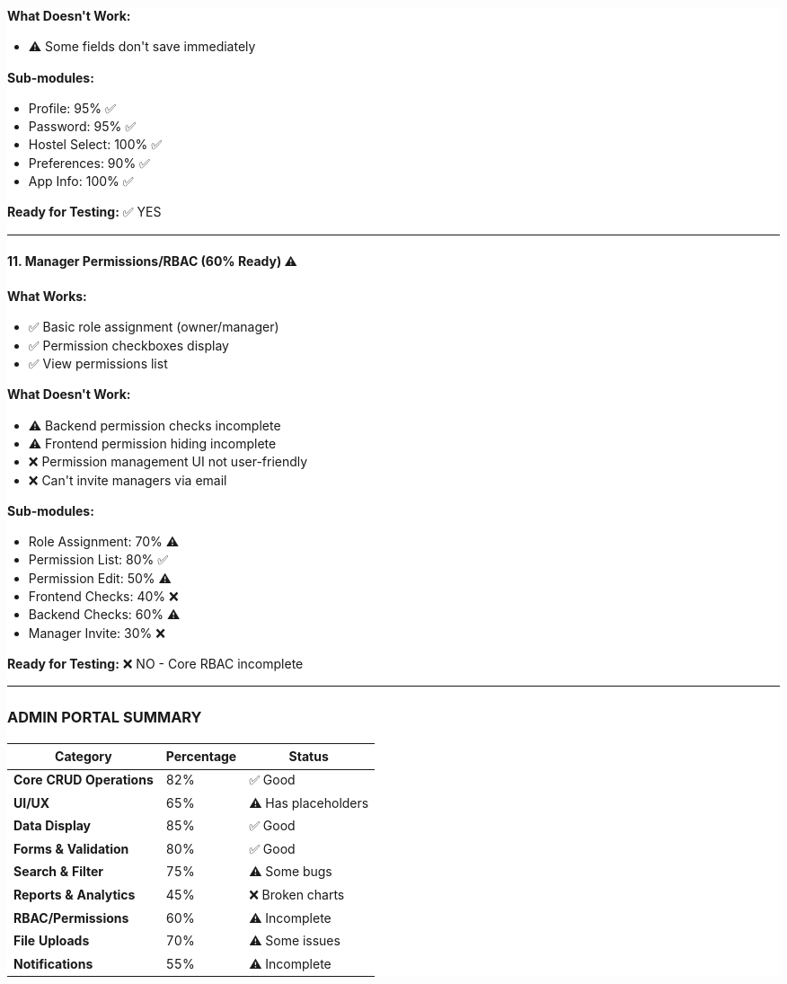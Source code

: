 **What Doesn't Work:**
- ⚠️ Some fields don't save immediately

**Sub-modules:**
- Profile: 95% ✅
- Password: 95% ✅
- Hostel Select: 100% ✅
- Preferences: 90% ✅
- App Info: 100% ✅

**Ready for Testing:** ✅ YES

---

#### 11. Manager Permissions/RBAC (60% Ready) ⚠️
**What Works:**
- ✅ Basic role assignment (owner/manager)
- ✅ Permission checkboxes display
- ✅ View permissions list

**What Doesn't Work:**
- ⚠️ Backend permission checks incomplete
- ⚠️ Frontend permission hiding incomplete
- ❌ Permission management UI not user-friendly
- ❌ Can't invite managers via email

**Sub-modules:**
- Role Assignment: 70% ⚠️
- Permission List: 80% ✅
- Permission Edit: 50% ⚠️
- Frontend Checks: 40% ❌
- Backend Checks: 60% ⚠️
- Manager Invite: 30% ❌

**Ready for Testing:** ❌ NO - Core RBAC incomplete

---

### **ADMIN PORTAL SUMMARY**

| Category | Percentage | Status |
|----------|------------|--------|
| **Core CRUD Operations** | 82% | ✅ Good |
| **UI/UX** | 65% | ⚠️ Has placeholders |
| **Data Display** | 85% | ✅ Good |
| **Forms & Validation** | 80% | ✅ Good |
| **Search & Filter** | 75% | ⚠️ Some bugs |
| **Reports & Analytics** | 45% | ❌ Broken charts |
| **RBAC/Permissions** | 60% | ⚠️ Incomplete |
| **File Uploads** | 70% | ⚠️ Some issues |
| **Notifications** | 55% | ⚠️ Incomplete |
